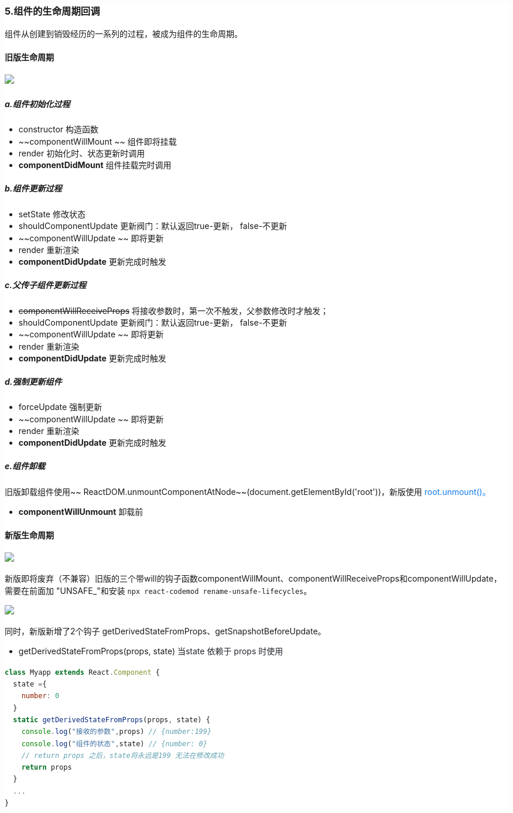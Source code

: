 ### 5.组件的生命周期回调
组件从创建到销毁经历的一系列的过程，被成为组件的生命周期。

#### 旧版生命周期
![](https://cdn.nlark.com/yuque/0/2025/png/1460947/1747378865780-de7d7005-8956-43ff-81d0-416adff5ae0f.png)

##### a.组件初始化过程
+ constructor 构造函数
+ ~~componentWillMount ~~ 组件即将挂载
+ render  初始化时、状态更新时调用
+ **componentDidMount** 组件挂载完时调用

##### b.组件更新过程
+ setState 修改状态 
+ shouldComponentUpdate  更新阀门：默认返回true-更新， false-不更新
+ ~~componentWillUpdate ~~ 即将更新
+ render 重新渲染
+ **componentDidUpdate** 更新完成时触发

##### c.父传子组件更新过程
+ ~~componentWillReceiveProps~~ 将接收参数时，第一次不触发，父参数修改时才触发；
+ shouldComponentUpdate  更新阀门：默认返回true-更新， false-不更新
+ ~~componentWillUpdate ~~ 即将更新
+ render 重新渲染
+ **componentDidUpdate** 更新完成时触发

##### d.强制更新组件
+ forceUpdate 强制更新
+ ~~componentWillUpdate ~~ 即将更新
+ render 重新渲染
+ **componentDidUpdate** 更新完成时触发

##### e.组件卸载
   旧版卸载组件使用~~ ReactDOM.unmountComponentAtNode~~(document.getElementById('root'))，新版使用 <font style="color:#117CEE;">root.unmount()。</font>

+ **componentWillUnmount** 卸载前

#### 新版生命周期
![](https://cdn.nlark.com/yuque/0/2025/png/1460947/1747381696280-17492b54-bbce-4b95-ade2-e6bf82c1fd55.png)

新版即将废弃（不兼容）旧版的三个带will的钩子函数componentWillMount、componentWillReceiveProps和componentWillUpdate，需要在前面加 "UNSAFE_"和安装 `npx react-codemod rename-unsafe-lifecycles`。

![](https://cdn.nlark.com/yuque/0/2025/png/1460947/1747382197172-1f4ccb53-cf74-485a-95ca-acbc46c43ade.png)

同时，新版新增了2个钩子 getDerivedStateFromProps、getSnapshotBeforeUpdate。

+ getDerivedStateFromProps(props, state) 当<font style="color:rgb(35, 39, 47);">state 依赖于 props 时使用</font>

```javascript
class Myapp extends React.Component {
  state ={
    number: 0
  }
  static getDerivedStateFromProps(props, state) {
    console.log("接收的参数",props) // {number:199}
    console.log("组件的状态",state) // {number: 0}
    // return props 之后，state将永远是199 无法在修改成功
    return props
  }
  ...
}

```